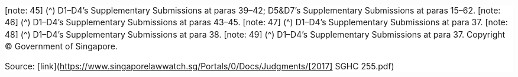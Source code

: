 
[note: 45] (^) D1–D4’s Supplementary Submissions at paras 39–42; D5&D7’s Supplementary Submissions at paras 15–62. [note: 46] (^) D1–D4’s Supplementary Submissions at paras 43–45. [note: 47] (^) D1–D4’s Supplementary Submissions at para 37. [note: 48] (^) D1–D4’s Supplementary Submissions at para 38. [note: 49] (^) D1–D4’s Supplementary Submissions at para 37. Copyright © Government of Singapore. 


Source: [link](https://www.singaporelawwatch.sg/Portals/0/Docs/Judgments/[2017] SGHC 255.pdf)
